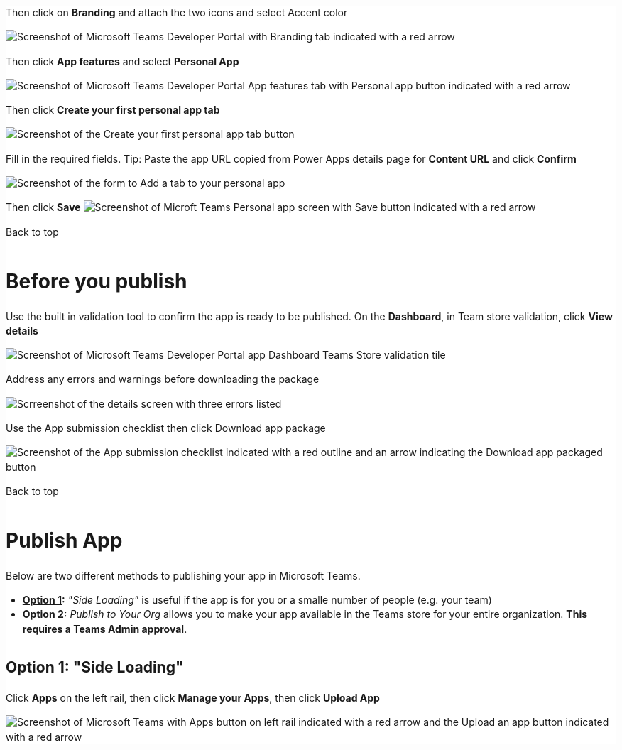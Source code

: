 Then click on **Branding** and attach the two icons and select Accent color

![Screenshot of Microsoft Teams Developer Portal with Branding tab indicated with a red arrow](https://github.com/microsoft/Federal-Business-Applications/assets/12347531/b1d5adb7-021c-43f5-a736-aebef37a4503)

Then click **App features** and select **Personal App**

![Screenshot of Microsoft Teams Developer Portal App features tab with Personal app button indicated with a red arrow](https://github.com/microsoft/Federal-Business-Applications/assets/12347531/35bb11ec-fa2d-4c0e-93bd-512fc73bb16a)

Then click **Create your first personal app tab**

![Screenshot of the Create your first personal app tab button](https://github.com/microsoft/Federal-Business-Applications/assets/12347531/b5260a0e-84b5-4c36-bcb5-5b7abb67d8fa)

Fill in the required fields.  Tip: Paste the app URL copied from Power Apps details page for **Content URL** and click **Confirm**

![Screenshot of the form to Add a tab to your personal app](https://github.com/microsoft/Federal-Business-Applications/assets/12347531/c433562c-9b65-477d-9218-8ba075312a42)

Then click **Save**
![Screenshot of Microft Teams Personal app screen with Save button indicated with a red arrow](https://github.com/microsoft/Federal-Business-Applications/assets/12347531/3926e25f-02b6-4fc8-80ef-929f1fe9b27d)

[Back to top](#steps)

# Before you publish
Use the built in validation tool to confirm the app is ready to be published.
On the **Dashboard**, in Team store validation, click **View details** 

![Screenshot of Microsoft Teams Developer Portal app Dashboard Teams Store validation tile](https://github.com/microsoft/Federal-Business-Applications/assets/12347531/dbf40a00-06f6-4d0e-a200-dcfb0eb6535e)

Address any errors and warnings before downloading the package

![Scrreenshot of the details screen with three errors listed](https://github.com/microsoft/Federal-Business-Applications/assets/12347531/f5fb20cc-158c-4d6e-9d04-49cf2f1cee35)

Use the App submission checklist then click Download app package

![Screenshot of the App submission checklist indicated with a red outline and an arrow indicating the Download app packaged button](https://github.com/microsoft/Federal-Business-Applications/assets/12347531/24a6df38-8be1-4374-8358-b2769d121095)

[Back to top](#steps)

# Publish App
Below are two different methods to publishing your app in Microsoft Teams. 
* **[Option 1](#option-1-side-loading):** *"Side Loading"* is useful if the app is for you or a smalle number of people (e.g. your team)
* **[Option 2](#option-2-publish-to-your-org):** *Publish to Your Org* allows you to make your app available in the Teams store for your entire organization. **This requires a Teams Admin approval**.

## Option 1: "Side Loading"

Click **Apps** on the left rail, then click **Manage your Apps**, then click **Upload App**

![Screenshot of Microsoft Teams with Apps button on left rail indicated with a red arrow and the Upload an app button indicated with a red arrow](https://github.com/microsoft/Federal-Business-Applications/assets/12347531/60245531-fbbe-4259-8dfc-5f667e9da870)
